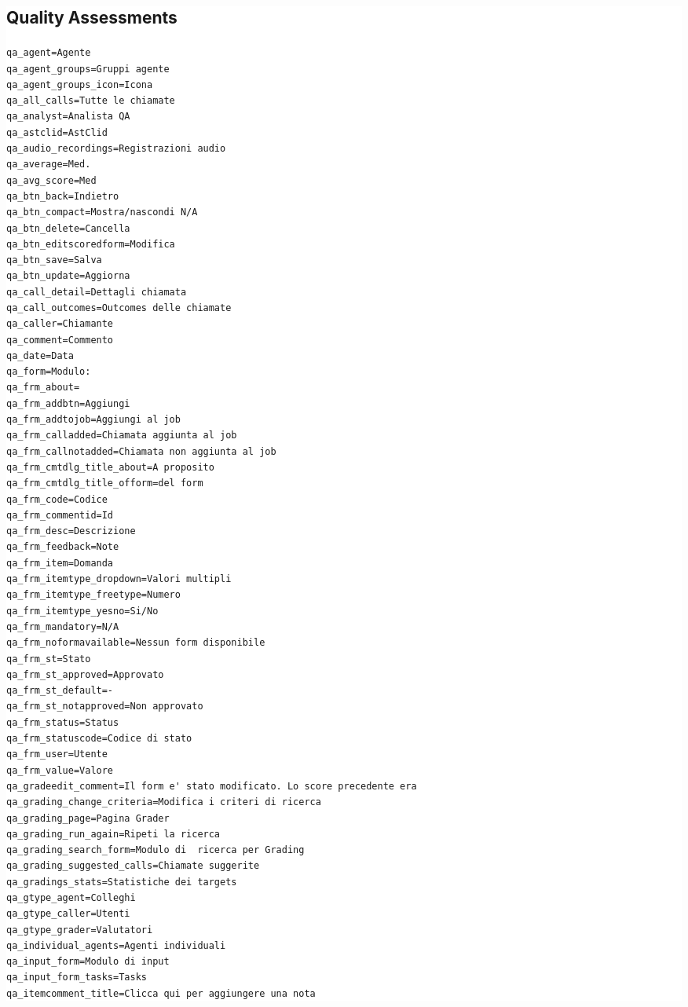 ## Quality Assessments



    qa_agent=Agente
    qa_agent_groups=Gruppi agente
    qa_agent_groups_icon=Icona
    qa_all_calls=Tutte le chiamate
    qa_analyst=Analista QA
    qa_astclid=AstClid
    qa_audio_recordings=Registrazioni audio
    qa_average=Med.
    qa_avg_score=Med
    qa_btn_back=Indietro
    qa_btn_compact=Mostra/nascondi N/A
    qa_btn_delete=Cancella
    qa_btn_editscoredform=Modifica
    qa_btn_save=Salva
    qa_btn_update=Aggiorna
    qa_call_detail=Dettagli chiamata
    qa_call_outcomes=Outcomes delle chiamate
    qa_caller=Chiamante
    qa_comment=Commento
    qa_date=Data
    qa_form=Modulo:
    qa_frm_about= 
    qa_frm_addbtn=Aggiungi
    qa_frm_addtojob=Aggiungi al job
    qa_frm_calladded=Chiamata aggiunta al job
    qa_frm_callnotadded=Chiamata non aggiunta al job
    qa_frm_cmtdlg_title_about=A proposito
    qa_frm_cmtdlg_title_ofform=del form
    qa_frm_code=Codice
    qa_frm_commentid=Id
    qa_frm_desc=Descrizione
    qa_frm_feedback=Note
    qa_frm_item=Domanda
    qa_frm_itemtype_dropdown=Valori multipli
    qa_frm_itemtype_freetype=Numero
    qa_frm_itemtype_yesno=Si/No
    qa_frm_mandatory=N/A
    qa_frm_noformavailable=Nessun form disponibile
    qa_frm_st=Stato
    qa_frm_st_approved=Approvato
    qa_frm_st_default=-
    qa_frm_st_notapproved=Non approvato
    qa_frm_status=Status
    qa_frm_statuscode=Codice di stato
    qa_frm_user=Utente
    qa_frm_value=Valore
    qa_gradeedit_comment=Il form e' stato modificato. Lo score precedente era
    qa_grading_change_criteria=Modifica i criteri di ricerca
    qa_grading_page=Pagina Grader
    qa_grading_run_again=Ripeti la ricerca
    qa_grading_search_form=Modulo di  ricerca per Grading
    qa_grading_suggested_calls=Chiamate suggerite
    qa_gradings_stats=Statistiche dei targets
    qa_gtype_agent=Colleghi
    qa_gtype_caller=Utenti
    qa_gtype_grader=Valutatori
    qa_individual_agents=Agenti individuali
    qa_input_form=Modulo di input
    qa_input_form_tasks=Tasks
    qa_itemcomment_title=Clicca qui per aggiungere una nota